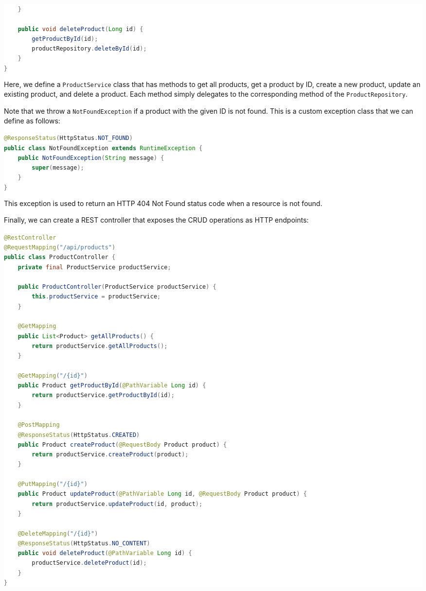```java
    }

    public void deleteProduct(Long id) {
        getProductById(id);
        productRepository.deleteById(id);
    }
}
```

Here, we define a `ProductService` class that has methods to get all products, get a product by ID, create a new product, update an existing product, and delete a product. Each method simply delegates to the corresponding method of the `ProductRepository`.

Note that we throw a `NotFoundException` if a product with the given ID is not found. This is a custom exception class that we can define as follows:

```java
@ResponseStatus(HttpStatus.NOT_FOUND)
public class NotFoundException extends RuntimeException {
    public NotFoundException(String message) {
        super(message);
    }
}
```

This exception is used to return an HTTP 404 Not Found status code when a resource is not found.

Finally, we can create a REST controller that exposes the CRUD operations as HTTP endpoints:

```java
@RestController
@RequestMapping("/api/products")
public class ProductController {
    private final ProductService productService;

    public ProductController(ProductService productService) {
        this.productService = productService;
    }

    @GetMapping
    public List<Product> getAllProducts() {
        return productService.getAllProducts();
    }

    @GetMapping("/{id}")
    public Product getProductById(@PathVariable Long id) {
        return productService.getProductById(id);
    }

    @PostMapping
    @ResponseStatus(HttpStatus.CREATED)
    public Product createProduct(@RequestBody Product product) {
        return productService.createProduct(product);
    }

    @PutMapping("/{id}")
    public Product updateProduct(@PathVariable Long id, @RequestBody Product product) {
        return productService.updateProduct(id, product);
    }

    @DeleteMapping("/{id}")
    @ResponseStatus(HttpStatus.NO_CONTENT)
    public void deleteProduct(@PathVariable Long id) {
        productService.deleteProduct(id);
    }
}
```
